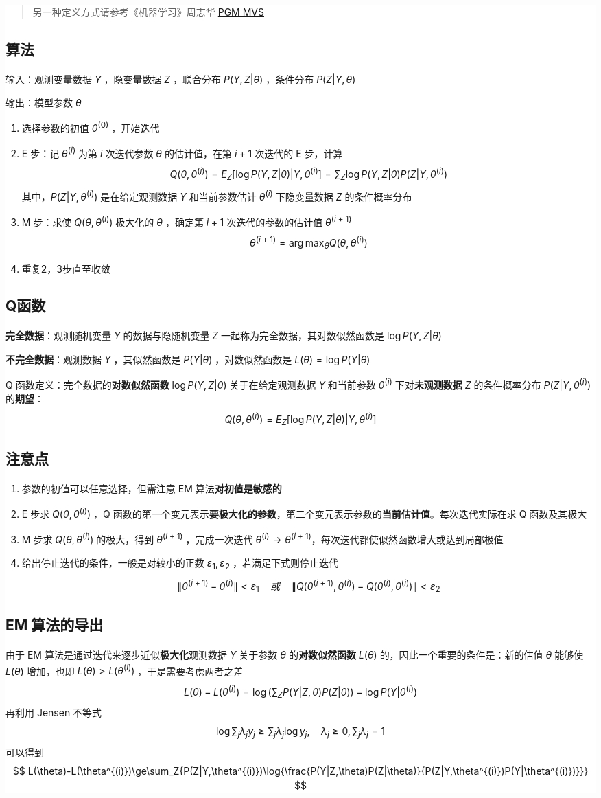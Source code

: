 > 另一种定义方式请参考《机器学习》周志华 [PGM MVS
](../../../undefined)
## 算法

输入：观测变量数据 $Y$ ，隐变量数据 $Z$ ，联合分布 $P(Y,Z|\theta)$ ，条件分布 $P(Z|Y,\theta)$ 

输出：模型参数 $\theta$ 

1. 选择参数的初值 $\theta^{(0)}$ ，开始迭代

2. E 步：记 $\theta^{(i)}$ 为第 $i$ 次迭代参数 $\theta$ 的估计值，在第 $i+1$ 次迭代的 E 步，计算
   $$
   Q(\theta,\theta^{(i)})=E_Z[\log{P(Y,Z|\theta)}|Y,\theta^{(i)}]=\sum_{Z}{\log{P(Y,Z|\theta)}P(Z|Y,\theta^{(i)})}
   $$
   其中，$P(Z|Y,\theta^{(i)})$ 是在给定观测数据 $Y$ 和当前参数估计 $\theta^{(i)}$ 下隐变量数据 $Z$ 的条件概率分布

3. M 步：求使 $Q(\theta,\theta^{(i)})$ 极大化的 $\theta$ ，确定第 $i+1$ 次迭代的参数的估计值 $\theta^{(i+1)}$ 
   $$
   \theta^{(i+1)}=\arg\max_{\theta}{Q(\theta,\theta^{(i)})}
   $$

4. 重复2，3步直至收敛

## Q函数

**完全数据**：观测随机变量 $Y$ 的数据与隐随机变量 $Z$ 一起称为完全数据，其对数似然函数是 $\log P(Y,Z|\theta)$ 

**不完全数据**：观测数据 $Y$ ，其似然函数是 $P(Y|\theta)$ ，对数似然函数是 $L(\theta)=\log P(Y|\theta)$ 

Q 函数定义：完全数据的**对数似然函数** $\log P(Y,Z|\theta)$ 关于在给定观测数据 $Y$ 和当前参数 $\theta^{(i)}$ 下对**未观测数据** $Z$ 的条件概率分布 $P(Z|Y,\theta^{(i)})$ 的**期望**：
$$
Q(\theta,\theta^{(i)})=E_Z[\log{P(Y,Z|\theta)}|Y,\theta^{(i)}]
$$

## 注意点

1. 参数的初值可以任意选择，但需注意 EM 算法**对初值是敏感的**

2. E 步求 $Q(\theta,\theta^{(i)})$ ，Q 函数的第一个变元表示**要极大化的参数**，第二个变元表示参数的**当前估计值**。每次迭代实际在求 Q 函数及其极大

3. M 步求 $Q(\theta,\theta^{(i)})$ 的极大，得到 $\theta^{(i+1)}$ ，完成一次迭代 $\theta^{(i)}\rightarrow\theta^{(i+1)}$，每次迭代都使似然函数增大或达到局部极值

4. 给出停止迭代的条件，一般是对较小的正数 $\varepsilon_1,\varepsilon_2$ ，若满足下式则停止迭代
   $$
   \|\theta^{(i+1)}-\theta^{(i)}\|<\varepsilon_1\quad 或\quad \|Q(\theta^{(i+1)},\theta^{(i)})-Q(\theta^{(i)},\theta^{(i)})\|<\varepsilon_2
   $$

## EM 算法的导出

由于 EM 算法是通过迭代来逐步近似**极大化**观测数据 $Y$ 关于参数 $\theta$ 的**对数似然函数** $L(\theta)$ 的，因此一个重要的条件是：新的估值 $\theta$ 能够使 $L(\theta)$ 增加，也即 $L(\theta)>L(\theta^{(i)})$ ，于是需要考虑两者之差
$$
L(\theta)-L(\theta^{(i)})=\log\left(\sum_Z{P(Y|Z,\theta)P(Z|\theta)}\right)-\log{P(Y|\theta^{(i)})}
$$
再利用 Jensen 不等式
$$
\log\sum_j{\lambda_jy_j}\ge\sum_j{\lambda_j\log y_j},\quad \lambda_j\ge0,\sum_j{\lambda_j}=1
$$
可以得到
$$
L(\theta)-L(\theta^{(i)})\ge\sum_Z{P(Z|Y,\theta^{(i)})\log{\frac{P(Y|Z,\theta)P(Z|\theta)}{P(Z|Y,\theta^{(i)})P(Y|\theta^{(i)})}}}
$$